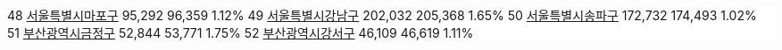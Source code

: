   <tr class="item">
    <td>48</td>
    <td><a href="/apt/서울특별시마포구">서울특별시마포구</a></td>
    <td>95,292</td>
    <td>96,359</td>
    <td>1.12%</td>
  </tr>

  <tr class="item">
    <td>49</td>
    <td><a href="/apt/서울특별시강남구">서울특별시강남구</a></td>
    <td>202,032</td>
    <td>205,368</td>
    <td>1.65%</td>
  </tr>

  <tr class="item">
    <td>50</td>
    <td><a href="/apt/서울특별시송파구">서울특별시송파구</a></td>
    <td>172,732</td>
    <td>174,493</td>
    <td>1.02%</td>
  </tr>

  <tr>
    <td colspan="5">
      <script async src="https://pagead2.googlesyndication.com/pagead/js/adsbygoogle.js?client=ca-pub-3485438051770037"
          crossorigin="anonymous"></script>
      <ins class="adsbygoogle"
          style="display:block; text-align:center;"
          data-ad-layout="in-article"
          data-ad-format="fluid"
          data-ad-client="ca-pub-3485438051770037"
          data-ad-slot="2046582130"></ins>
      <script>
          (adsbygoogle = window.adsbygoogle || []).push({});
      </script>
    </td>
  </tr>            
            
  <tr class="item">
    <td>51</td>
    <td><a href="/apt/부산광역시금정구">부산광역시금정구</a></td>
    <td>52,844</td>
    <td>53,771</td>
    <td>1.75%</td>
  </tr>

  <tr class="item">
    <td>52</td>
    <td><a href="/apt/부산광역시강서구">부산광역시강서구</a></td>
    <td>46,109</td>
    <td>46,619</td>
    <td>1.11%</td>
  </tr>
